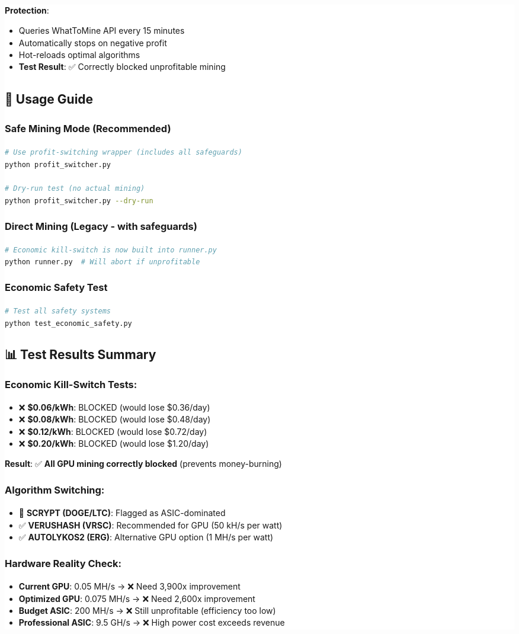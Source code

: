 **Protection**:
- Queries WhatToMine API every 15 minutes
- Automatically stops on negative profit
- Hot-reloads optimal algorithms
- **Test Result**: ✅ Correctly blocked unprofitable mining

## 🎯 Usage Guide

### Safe Mining Mode (Recommended)
```bash
# Use profit-switching wrapper (includes all safeguards)
python profit_switcher.py

# Dry-run test (no actual mining)
python profit_switcher.py --dry-run
```

### Direct Mining (Legacy - with safeguards)
```bash
# Economic kill-switch is now built into runner.py
python runner.py  # Will abort if unprofitable
```

### Economic Safety Test
```bash
# Test all safety systems
python test_economic_safety.py
```

## 📊 Test Results Summary

### Economic Kill-Switch Tests:
- ❌ **$0.06/kWh**: BLOCKED (would lose $0.36/day)
- ❌ **$0.08/kWh**: BLOCKED (would lose $0.48/day)  
- ❌ **$0.12/kWh**: BLOCKED (would lose $0.72/day)
- ❌ **$0.20/kWh**: BLOCKED (would lose $1.20/day)

**Result**: ✅ **All GPU mining correctly blocked** (prevents money-burning)

### Algorithm Switching:
- 🚨 **SCRYPT (DOGE/LTC)**: Flagged as ASIC-dominated
- ✅ **VERUSHASH (VRSC)**: Recommended for GPU (50 kH/s per watt)
- ✅ **AUTOLYKOS2 (ERG)**: Alternative GPU option (1 MH/s per watt)

### Hardware Reality Check:
- **Current GPU**: 0.05 MH/s → ❌ Need 3,900x improvement
- **Optimized GPU**: 0.075 MH/s → ❌ Need 2,600x improvement
- **Budget ASIC**: 200 MH/s → ❌ Still unprofitable (efficiency too low)
- **Professional ASIC**: 9.5 GH/s → ❌ High power cost exceeds revenue
